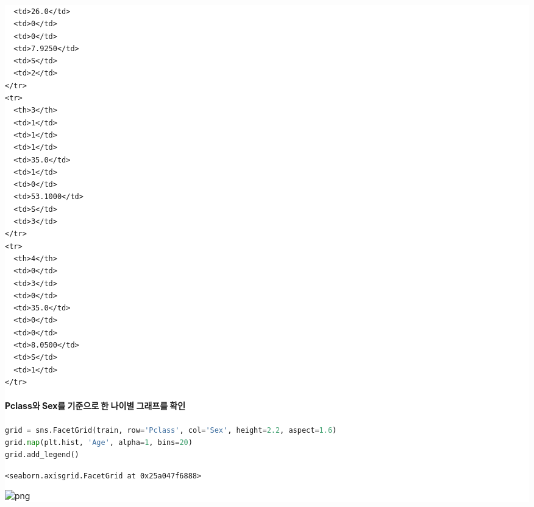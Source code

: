       <td>26.0</td>
      <td>0</td>
      <td>0</td>
      <td>7.9250</td>
      <td>S</td>
      <td>2</td>
    </tr>
    <tr>
      <th>3</th>
      <td>1</td>
      <td>1</td>
      <td>1</td>
      <td>35.0</td>
      <td>1</td>
      <td>0</td>
      <td>53.1000</td>
      <td>S</td>
      <td>3</td>
    </tr>
    <tr>
      <th>4</th>
      <td>0</td>
      <td>3</td>
      <td>0</td>
      <td>35.0</td>
      <td>0</td>
      <td>0</td>
      <td>8.0500</td>
      <td>S</td>
      <td>1</td>
    </tr>
  </tbody>
</table>
</div>



#### **Pclass와 Sex를 기준으로 한 나이별 그래프를 확인**


```python
grid = sns.FacetGrid(train, row='Pclass', col='Sex', height=2.2, aspect=1.6)
grid.map(plt.hist, 'Age', alpha=1, bins=20)
grid.add_legend()
```




    <seaborn.axisgrid.FacetGrid at 0x25a047f6888>




    
![png](output_49_1.png)
    